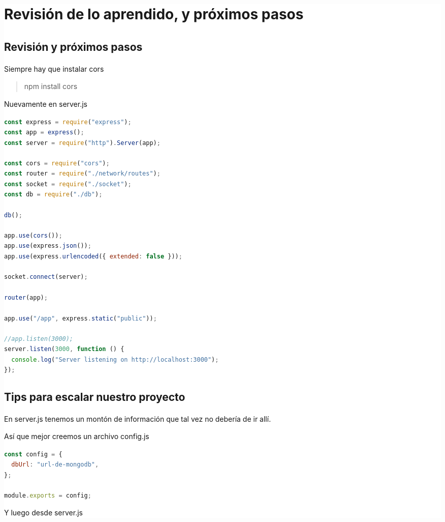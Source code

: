 # Revisión de lo aprendido, y próximos pasos

## Revisión y próximos pasos

Siempre hay que instalar cors

> npm install cors

Nuevamente en server.js

```javascript
const express = require("express");
const app = express();
const server = require("http").Server(app);

const cors = require("cors");
const router = require("./network/routes");
const socket = require("./socket");
const db = require("./db");

db();

app.use(cors());
app.use(express.json());
app.use(express.urlencoded({ extended: false }));

socket.connect(server);

router(app);

app.use("/app", express.static("public"));

//app.listen(3000);
server.listen(3000, function () {
  console.log("Server listening on http://localhost:3000");
});
```

## Tips para escalar nuestro proyecto

En server.js tenemos un montón de información que tal vez no debería de ir allí.

Así que mejor creemos un archivo config.js

```javascript
const config = {
  dbUrl: "url-de-mongodb",
};

module.exports = config;
```

Y luego desde server.js
